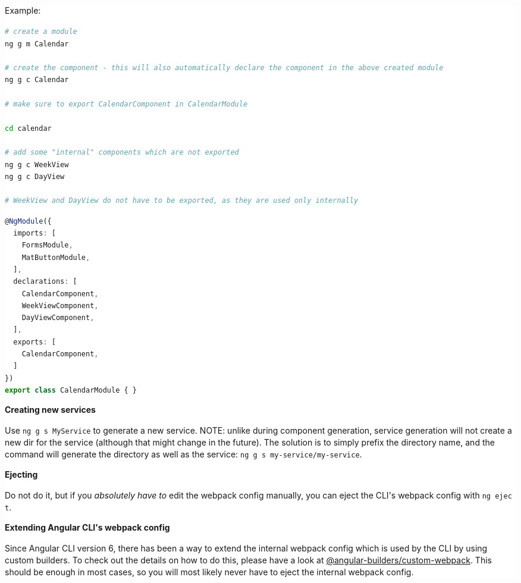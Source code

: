 Example:

```bash
# create a module
ng g m Calendar

# create the component - this will also automatically declare the component in the above created module
ng g c Calendar

# make sure to export CalendarComponent in CalendarModule

cd calendar

# add some "internal" components which are not exported
ng g c WeekView
ng g c DayView

# WeekView and DayView do not have to be exported, as they are used only internally
```

``` typescript
@NgModule({
  imports: [
    FormsModule,
    MatButtonModule,
  ],
  declarations: [
    CalendarComponent,
    WeekViewComponent,
    DayViewComponent,
  ],
  exports: [
    CalendarComponent,
  ]
})
export class CalendarModule { }
```

**Creating new services**

Use `ng g s MyService` to generate a new service. NOTE: unlike during component generation, service generation will not create a new dir for the service (although that might change in the future). The solution is to simply prefix the directory name, and the command will generate the directory as well as the service: `ng g s my-service/my-service`.

**Ejecting**

Do not do it, but if you *absolutely have to* edit the webpack config manually, you can eject the CLI's webpack config with `ng eject`.

**Extending Angular CLI's webpack config**

Since Angular CLI version 6, there has been a way to extend the internal webpack config which is used by the CLI by using custom builders. To check out the details on how to do this, please have a look at [@angular-builders/custom-webpack](https://github.com/meltedspark/angular-builders/tree/master/packages/custom-webpack). This should be enough in most cases, so you will most likely never have to eject the internal webpack config.
